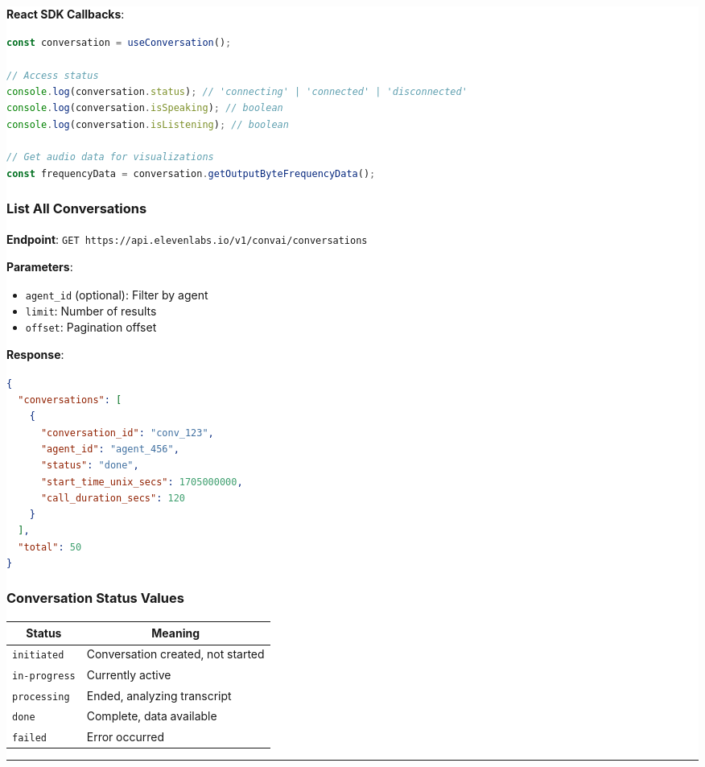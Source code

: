 **React SDK Callbacks**:
```javascript
const conversation = useConversation();

// Access status
console.log(conversation.status); // 'connecting' | 'connected' | 'disconnected'
console.log(conversation.isSpeaking); // boolean
console.log(conversation.isListening); // boolean

// Get audio data for visualizations
const frequencyData = conversation.getOutputByteFrequencyData();
```

### List All Conversations

**Endpoint**: `GET https://api.elevenlabs.io/v1/convai/conversations`

**Parameters**:
- `agent_id` (optional): Filter by agent
- `limit`: Number of results
- `offset`: Pagination offset

**Response**:
```json
{
  "conversations": [
    {
      "conversation_id": "conv_123",
      "agent_id": "agent_456",
      "status": "done",
      "start_time_unix_secs": 1705000000,
      "call_duration_secs": 120
    }
  ],
  "total": 50
}
```

### Conversation Status Values

| Status | Meaning |
|--------|---------|
| `initiated` | Conversation created, not started |
| `in-progress` | Currently active |
| `processing` | Ended, analyzing transcript |
| `done` | Complete, data available |
| `failed` | Error occurred |

---
